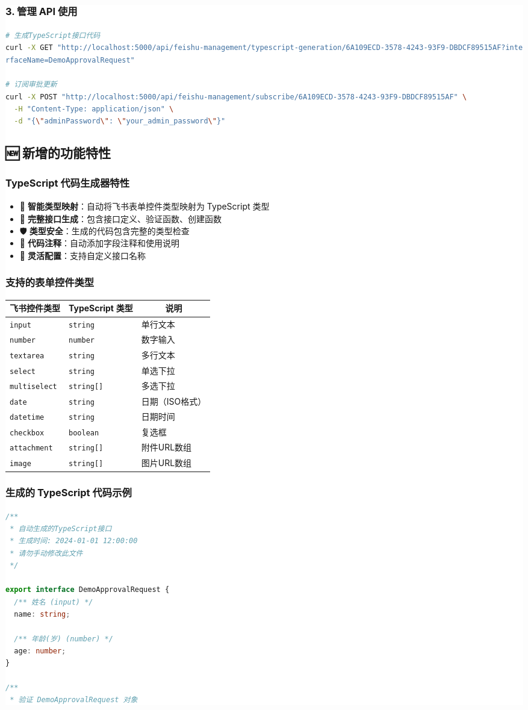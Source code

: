 ### 3. 管理 API 使用

```bash
# 生成TypeScript接口代码
curl -X GET "http://localhost:5000/api/feishu-management/typescript-generation/6A109ECD-3578-4243-93F9-DBDCF89515AF?interfaceName=DemoApprovalRequest"

# 订阅审批更新
curl -X POST "http://localhost:5000/api/feishu-management/subscribe/6A109ECD-3578-4243-93F9-DBDCF89515AF" \
  -H "Content-Type: application/json" \
  -d "{\"adminPassword\": \"your_admin_password\"}"
```

## 🆕 新增的功能特性

### TypeScript 代码生成器特性
- 🔄 **智能类型映射**：自动将飞书表单控件类型映射为 TypeScript 类型
- 📝 **完整接口生成**：包含接口定义、验证函数、创建函数
- 🛡️ **类型安全**：生成的代码包含完整的类型检查
- 🎨 **代码注释**：自动添加字段注释和使用说明
- 🔧 **灵活配置**：支持自定义接口名称

### 支持的表单控件类型
| 飞书控件类型 | TypeScript 类型 | 说明 |
|-------------|-----------------|------|
| `input` | `string` | 单行文本 |
| `number` | `number` | 数字输入 |
| `textarea` | `string` | 多行文本 |
| `select` | `string` | 单选下拉 |
| `multiselect` | `string[]` | 多选下拉 |
| `date` | `string` | 日期（ISO格式） |
| `datetime` | `string` | 日期时间 |
| `checkbox` | `boolean` | 复选框 |
| `attachment` | `string[]` | 附件URL数组 |
| `image` | `string[]` | 图片URL数组 |

### 生成的 TypeScript 代码示例

```typescript
/**
 * 自动生成的TypeScript接口
 * 生成时间: 2024-01-01 12:00:00
 * 请勿手动修改此文件
 */

export interface DemoApprovalRequest {
  /** 姓名 (input) */
  name: string;

  /** 年龄(岁) (number) */
  age: number;
}

/**
 * 验证 DemoApprovalRequest 对象
```